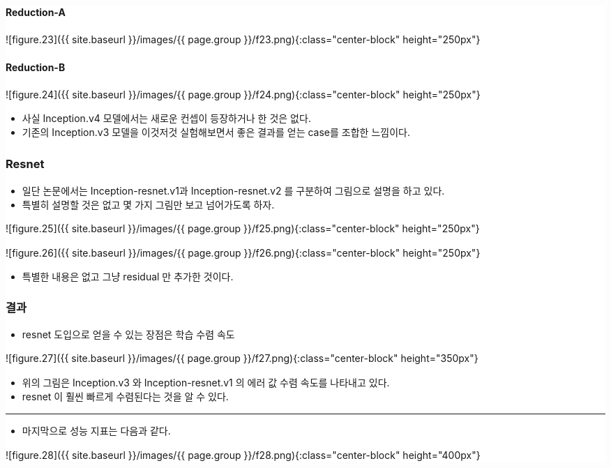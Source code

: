 #### Reduction-A

![figure.23]({{ site.baseurl }}/images/{{ page.group }}/f23.png){:class="center-block" height="250px"}

#### Reduction-B

![figure.24]({{ site.baseurl }}/images/{{ page.group }}/f24.png){:class="center-block" height="250px"}

- 사실 Inception.v4 모델에서는 새로운 컨셉이 등장하거나 한 것은 없다.
- 기존의 Inception.v3 모델을 이것저것 실험해보면서 좋은 결과를 얻는 case를 조합한 느낌이다.


### Resnet

- 일단 논문에서는 Inception-resnet.v1과 Inception-resnet.v2 를 구분하여 그림으로 설명을 하고 있다.
- 특별히 설명할 것은 없고 몇 가지 그림만 보고 넘어가도록 하자.

![figure.25]({{ site.baseurl }}/images/{{ page.group }}/f25.png){:class="center-block" height="250px"}

![figure.26]({{ site.baseurl }}/images/{{ page.group }}/f26.png){:class="center-block" height="250px"}


- 특별한 내용은 없고 그냥 residual 만 추가한 것이다.


### 결과
- resnet 도입으로 얻을 수 있는 장점은 학습 수렴 속도

![figure.27]({{ site.baseurl }}/images/{{ page.group }}/f27.png){:class="center-block" height="350px"}

- 위의 그림은 Inception.v3 와 Inception-resnet.v1 의 에러 값 수렴 속도를 나타내고 있다.
- resnet 이 훨씬 빠르게 수렴된다는 것을 알 수 있다.

- - -

- 마지막으로 성능 지표는 다음과 같다.

![figure.28]({{ site.baseurl }}/images/{{ page.group }}/f28.png){:class="center-block" height="400px"}



